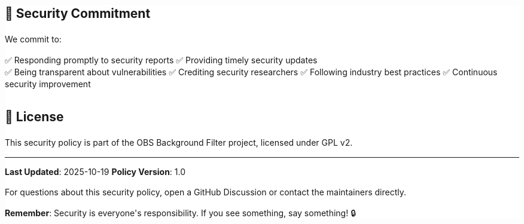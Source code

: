 ## 📜 Security Commitment

We commit to:

✅ Responding promptly to security reports
✅ Providing timely security updates  
✅ Being transparent about vulnerabilities
✅ Crediting security researchers
✅ Following industry best practices
✅ Continuous security improvement

## 📄 License

This security policy is part of the OBS Background Filter project, licensed under GPL v2.

---

**Last Updated**: 2025-10-19
**Policy Version**: 1.0

For questions about this security policy, open a GitHub Discussion or contact the maintainers directly.

**Remember**: Security is everyone's responsibility. If you see something, say something! 🔒

